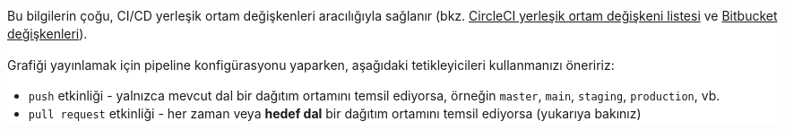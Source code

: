 Bu bilgilerin çoğu, CI/CD yerleşik ortam değişkenleri aracılığıyla sağlanır (bkz. [CircleCI yerleşik ortam değişkeni listesi](https://circleci.com/docs/variables/#built-in-environment-variables) ve [Bitbucket değişkenleri](https://support.atlassian.com/bitbucket-cloud/docs/variables-and-secrets/)).

Grafiği yayınlamak için pipeline konfigürasyonu yaparken, aşağıdaki tetikleyicileri kullanmanızı öneririz:

- `push` etkinliği - yalnızca mevcut dal bir dağıtım ortamını temsil ediyorsa, örneğin `master`, `main`, `staging`, `production`, vb.
- `pull request` etkinliği - her zaman veya **hedef dal** bir dağıtım ortamını temsil ediyorsa (yukarıya bakınız)